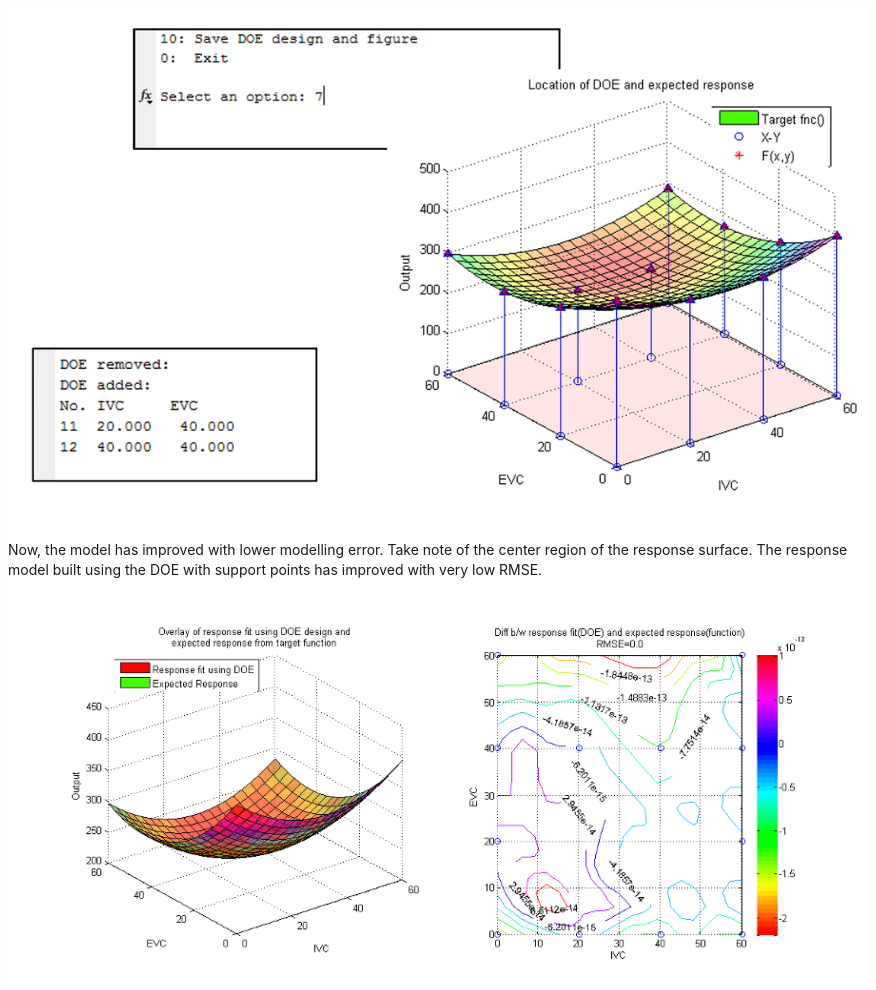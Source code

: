 ![image](figs/lab2/fig_32_x_and_y_coordinates.png)

Now, the model has improved with lower modelling error. Take note of the center region of the response surface. The response model built using the DOE with support points has improved with very low RMSE.

![image](figs/lab2/fig_33_improved_modelling_results.png)
